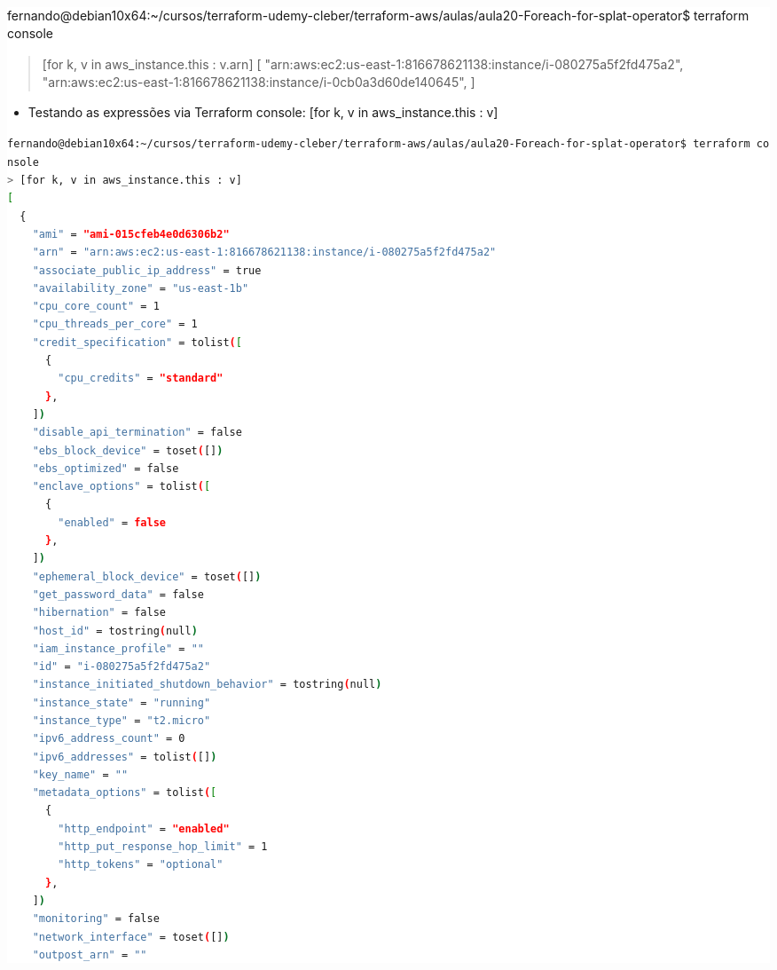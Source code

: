 
fernando@debian10x64:~/cursos/terraform-udemy-cleber/terraform-aws/aulas/aula20-Foreach-for-splat-operator$ terraform console
> [for k, v in aws_instance.this : v.arn]
[
  "arn:aws:ec2:us-east-1:816678621138:instance/i-080275a5f2fd475a2",
  "arn:aws:ec2:us-east-1:816678621138:instance/i-0cb0a3d60de140645",
]
>











- Testando as expressões via Terraform console:
[for k, v in aws_instance.this : v]

~~~bash
fernando@debian10x64:~/cursos/terraform-udemy-cleber/terraform-aws/aulas/aula20-Foreach-for-splat-operator$ terraform console
> [for k, v in aws_instance.this : v]
[
  {
    "ami" = "ami-015cfeb4e0d6306b2"
    "arn" = "arn:aws:ec2:us-east-1:816678621138:instance/i-080275a5f2fd475a2"
    "associate_public_ip_address" = true
    "availability_zone" = "us-east-1b"
    "cpu_core_count" = 1
    "cpu_threads_per_core" = 1
    "credit_specification" = tolist([
      {
        "cpu_credits" = "standard"
      },
    ])
    "disable_api_termination" = false
    "ebs_block_device" = toset([])
    "ebs_optimized" = false
    "enclave_options" = tolist([
      {
        "enabled" = false
      },
    ])
    "ephemeral_block_device" = toset([])
    "get_password_data" = false
    "hibernation" = false
    "host_id" = tostring(null)
    "iam_instance_profile" = ""
    "id" = "i-080275a5f2fd475a2"
    "instance_initiated_shutdown_behavior" = tostring(null)
    "instance_state" = "running"
    "instance_type" = "t2.micro"
    "ipv6_address_count" = 0
    "ipv6_addresses" = tolist([])
    "key_name" = ""
    "metadata_options" = tolist([
      {
        "http_endpoint" = "enabled"
        "http_put_response_hop_limit" = 1
        "http_tokens" = "optional"
      },
    ])
    "monitoring" = false
    "network_interface" = toset([])
    "outpost_arn" = ""
~~~